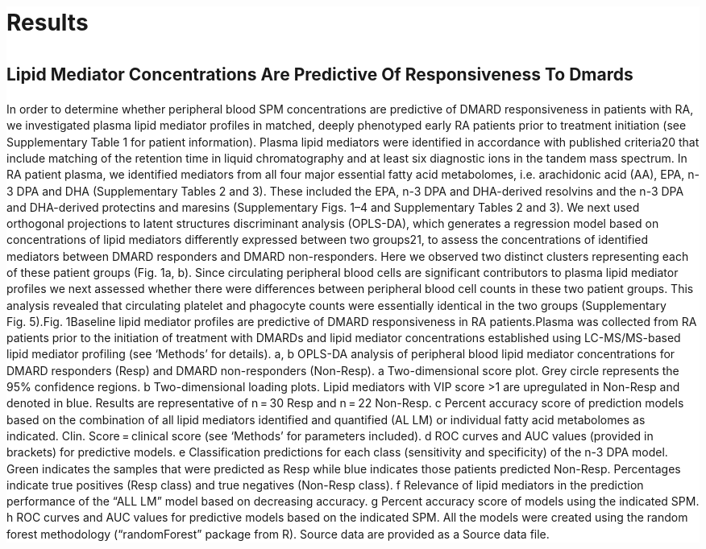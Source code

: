 # Results

## Lipid Mediator Concentrations Are Predictive Of Responsiveness To Dmards

In order to determine whether peripheral blood SPM concentrations are predictive of DMARD responsiveness in patients with RA, we investigated plasma lipid mediator profiles in matched, deeply phenotyped early RA patients prior to treatment initiation (see Supplementary Table 1 for patient information). Plasma lipid mediators were identified in accordance with published criteria20 that include matching of the retention time in liquid chromatography and at least six diagnostic ions in the tandem mass spectrum. In RA patient plasma, we identified mediators from all four major essential fatty acid metabolomes, i.e. arachidonic acid (AA), EPA, n-3 DPA and DHA (Supplementary Tables 2 and 3). These included the EPA, n-3 DPA and DHA-derived resolvins and the n-3 DPA and DHA-derived protectins and maresins (Supplementary Figs. 1–4 and Supplementary Tables 2 and 3). We next used orthogonal projections to latent structures discriminant analysis (OPLS-DA), which generates a regression model based on concentrations of lipid mediators differently expressed between two groups21, to assess the concentrations of identified mediators between DMARD responders and DMARD non-responders. Here we observed two distinct clusters representing each of these patient groups (Fig. 1a, b). Since circulating peripheral blood cells are significant contributors to plasma lipid mediator profiles we next assessed whether there were differences between peripheral blood cell counts in these two patient groups. This analysis revealed that circulating platelet and phagocyte counts were essentially identical in the two groups (Supplementary Fig. 5).Fig. 1Baseline lipid mediator profiles are predictive of DMARD responsiveness in RA patients.Plasma was collected from RA patients prior to the initiation of treatment with DMARDs and lipid mediator concentrations established using LC-MS/MS-based lipid mediator profiling (see ‘Methods’ for details). a, b OPLS-DA analysis of peripheral blood lipid mediator concentrations for DMARD responders (Resp) and DMARD non-responders (Non-Resp). a Two-dimensional score plot. Grey circle represents the 95% confidence regions. b Two-dimensional loading plots. Lipid mediators with VIP score >1 are upregulated in Non-Resp and denoted in blue. Results are representative of n = 30 Resp and n = 22 Non-Resp. c Percent accuracy score of prediction models based on the combination of all lipid mediators identified and quantified (AL LM) or individual fatty acid metabolomes as indicated. Clin. Score = clinical score (see ‘Methods’ for parameters included). d ROC curves and AUC values (provided in brackets) for predictive models. e Classification predictions for each class (sensitivity and specificity) of the n-3 DPA model. Green indicates the samples that were predicted as Resp while blue indicates those patients predicted Non-Resp. Percentages indicate true positives (Resp class) and true negatives (Non-Resp class). f Relevance of lipid mediators in the prediction performance of the “ALL LM” model based on decreasing accuracy. g Percent accuracy score of models using the indicated SPM. h ROC curves and AUC values for predictive models based on the indicated SPM. All the models were created using the random forest methodology (“randomForest” package from R). Source data are provided as a Source data file.
